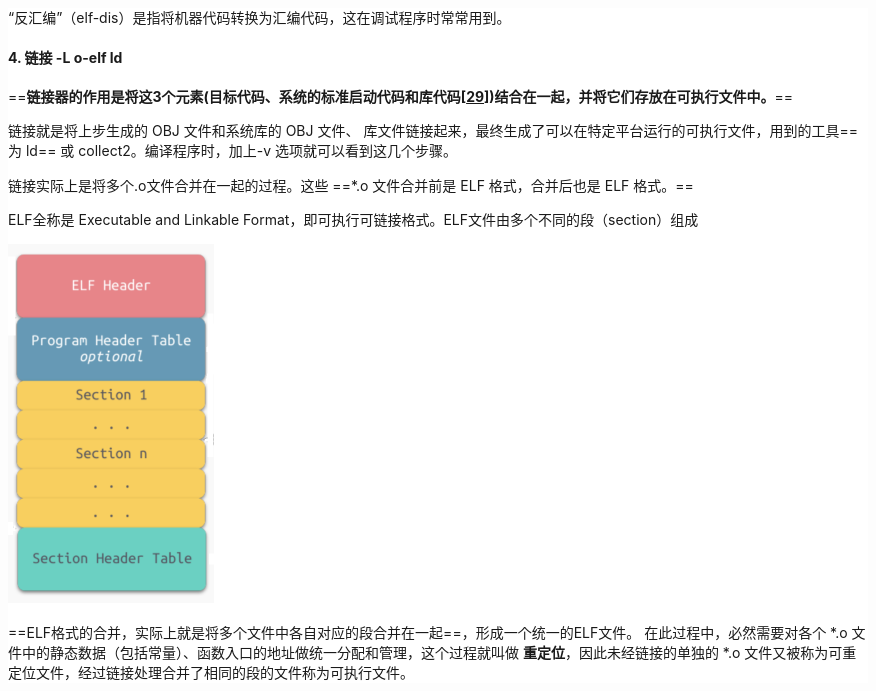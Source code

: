 “反汇编”（elf-dis）是指将机器代码转换为汇编代码，这在调试程序时常常用到。

#### 4. 链接 -L o-elf   ld

==**链接器的作用是将这3个元素(目标代码、系统的标准启动代码和库代码[[29](https://i.linuxtoy.org/docs/guide/ch18s03.html#ftn.id3084420)])结合在一起，并将它们存放在可执行文件中。**==

链接就是将上步生成的 OBJ 文件和系统库的 OBJ 文件、 库文件链接起来，最终生成了可以在特定平台运行的可执行文件，用到的工具==为 ld== 或 collect2。编译程序时，加上-v 选项就可以看到这几个步骤。

链接实际上是将多个.o文件合并在一起的过程。这些 ==*.o 文件合并前是 ELF 格式，合并后也是 ELF 格式。== 

ELF全称是 Executable and Linkable Format，即可执行可链接格式。ELF文件由多个不同的段（section）组成

<img src="./assets/assets.Linux初识/wKgP3GI5jGaAS0yiAADsH4JFC7U556-1716473875061-1.png" alt="img" style="zoom:50%;" />

==ELF格式的合并，实际上就是将多个文件中各自对应的段合并在一起==，形成一个统一的ELF文件。
在此过程中，必然需要对各个 *.o 文件中的静态数据（包括常量）、函数入口的地址做统一分配和管理，这个过程就叫做 **重定位**，因此未经链接的单独的 *.o 文件又被称为可重定位文件，经过链接处理合并了相同的段的文件称为可执行文件。
